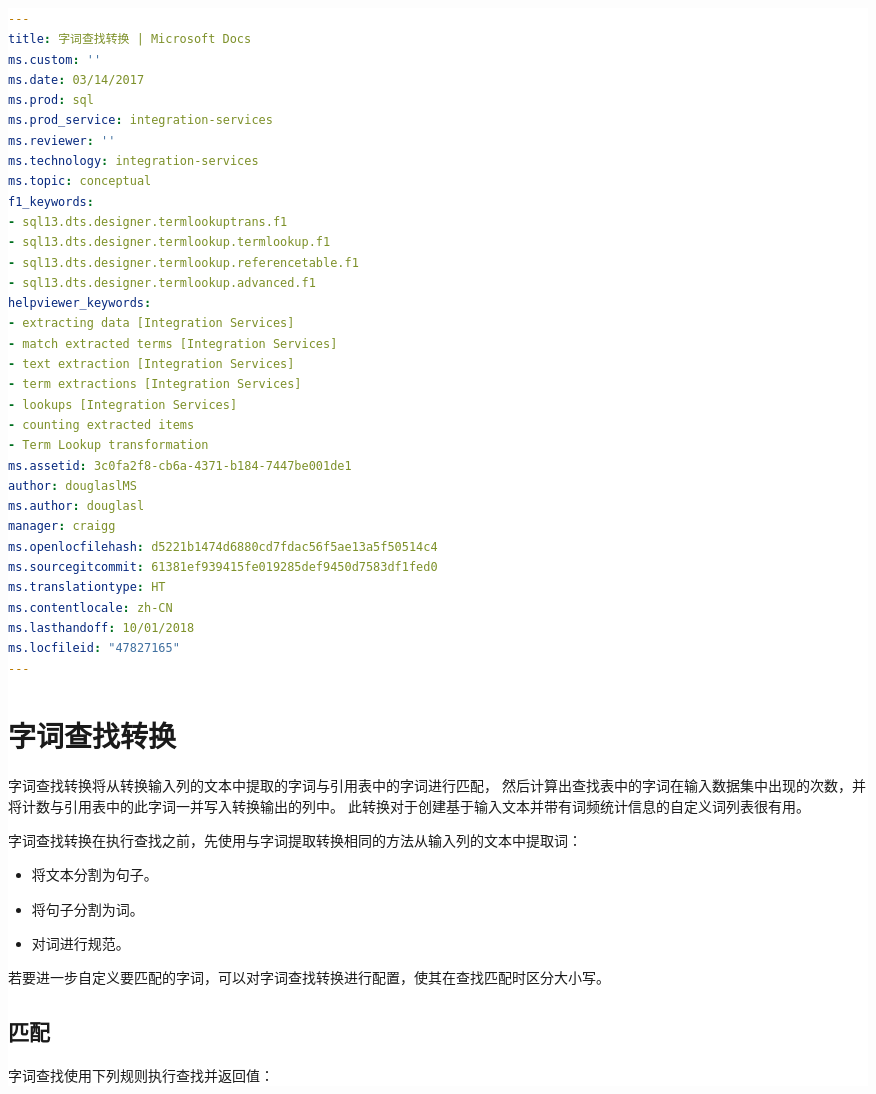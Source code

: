 ```yaml
---
title: 字词查找转换 | Microsoft Docs
ms.custom: ''
ms.date: 03/14/2017
ms.prod: sql
ms.prod_service: integration-services
ms.reviewer: ''
ms.technology: integration-services
ms.topic: conceptual
f1_keywords:
- sql13.dts.designer.termlookuptrans.f1
- sql13.dts.designer.termlookup.termlookup.f1
- sql13.dts.designer.termlookup.referencetable.f1
- sql13.dts.designer.termlookup.advanced.f1
helpviewer_keywords:
- extracting data [Integration Services]
- match extracted terms [Integration Services]
- text extraction [Integration Services]
- term extractions [Integration Services]
- lookups [Integration Services]
- counting extracted items
- Term Lookup transformation
ms.assetid: 3c0fa2f8-cb6a-4371-b184-7447be001de1
author: douglaslMS
ms.author: douglasl
manager: craigg
ms.openlocfilehash: d5221b1474d6880cd7fdac56f5ae13a5f50514c4
ms.sourcegitcommit: 61381ef939415fe019285def9450d7583df1fed0
ms.translationtype: HT
ms.contentlocale: zh-CN
ms.lasthandoff: 10/01/2018
ms.locfileid: "47827165"
---
```

# <a name="term-lookup-transformation"></a>字词查找转换
  字词查找转换将从转换输入列的文本中提取的字词与引用表中的字词进行匹配， 然后计算出查找表中的字词在输入数据集中出现的次数，并将计数与引用表中的此字词一并写入转换输出的列中。 此转换对于创建基于输入文本并带有词频统计信息的自定义词列表很有用。  
  
 字词查找转换在执行查找之前，先使用与字词提取转换相同的方法从输入列的文本中提取词：  
  
-   将文本分割为句子。  
  
-   将句子分割为词。  
  
-   对词进行规范。  
  
 若要进一步自定义要匹配的字词，可以对字词查找转换进行配置，使其在查找匹配时区分大小写。  
  
## <a name="matches"></a>匹配  
 字词查找使用下列规则执行查找并返回值：  
  
